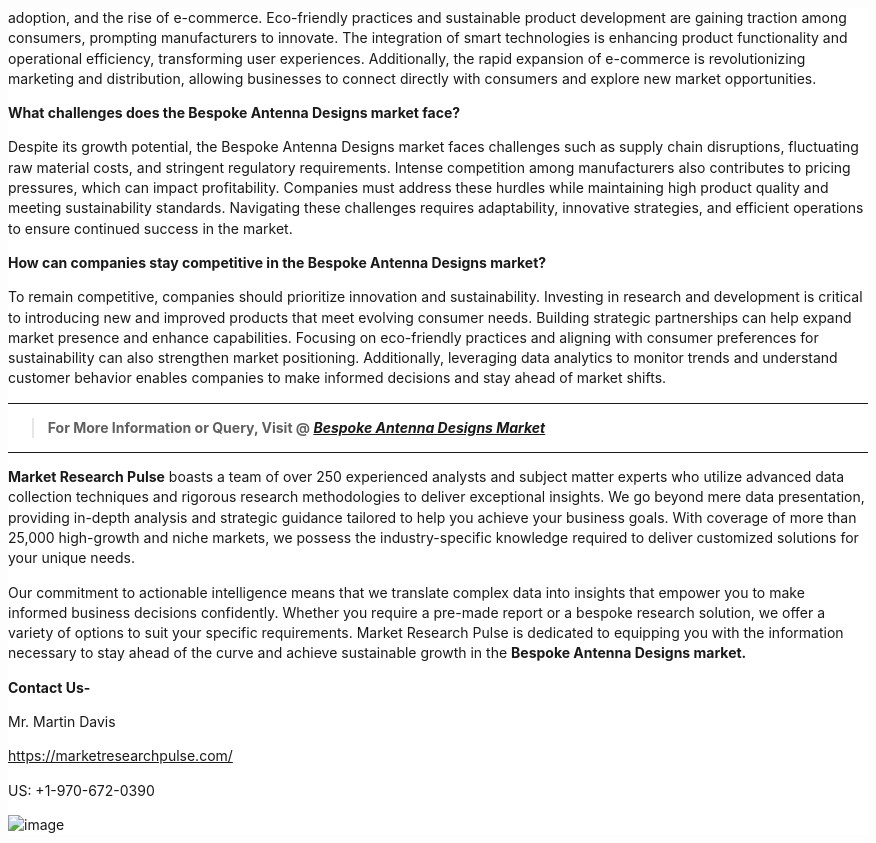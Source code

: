 adoption, and the rise of e-commerce. Eco-friendly practices and sustainable product development are gaining traction among consumers, prompting manufacturers to innovate. The integration of smart technologies is enhancing product functionality and operational efficiency, transforming user experiences. Additionally, the rapid expansion of e-commerce is revolutionizing marketing and distribution, allowing businesses to connect directly with consumers and explore new market opportunities.</p><p><strong>What challenges does the Bespoke Antenna Designs market face?</strong></p><p>Despite its growth potential, the Bespoke Antenna Designs market faces challenges such as supply chain disruptions, fluctuating raw material costs, and stringent regulatory requirements. Intense competition among manufacturers also contributes to pricing pressures, which can impact profitability. Companies must address these hurdles while maintaining high product quality and meeting sustainability standards. Navigating these challenges requires adaptability, innovative strategies, and efficient operations to ensure continued success in the market.</p><p><strong>How can companies stay competitive in the Bespoke Antenna Designs market?</strong></p><p>To remain competitive, companies should prioritize innovation and sustainability. Investing in research and development is critical to introducing new and improved products that meet evolving consumer needs. Building strategic partnerships can help expand market presence and enhance capabilities. Focusing on eco-friendly practices and aligning with consumer preferences for sustainability can also strengthen market positioning. Additionally, leveraging data analytics to monitor trends and understand customer behavior enables companies to make informed decisions and stay ahead of market shifts.</p><hr /><blockquote><p><strong>For More Information or Query, Visit @&nbsp;<em><a href="https://marketresearchpulse.com/report/72568/bespoke-antenna-designs-market?utm_source=Linkedin&utm_medium=052">Bespoke Antenna Designs Market</a></em></strong></p></blockquote><hr /><p><strong>Market Research Pulse</strong> boasts a team of over 250 experienced analysts and subject matter experts who utilize advanced data collection techniques and rigorous research methodologies to deliver exceptional insights. We go beyond mere data presentation, providing in-depth analysis and strategic guidance tailored to help you achieve your business goals. With coverage of more than 25,000 high-growth and niche markets, we possess the industry-specific knowledge required to deliver customized solutions for your unique needs.</p><p>Our commitment to actionable intelligence means that we translate complex data into insights that empower you to make informed business decisions confidently. Whether you require a pre-made report or a bespoke research solution, we offer a variety of options to suit your specific requirements. Market Research Pulse is dedicated to equipping you with the information necessary to stay ahead of the curve and achieve sustainable growth in the <strong>Bespoke Antenna Designs market.</strong></p><p><strong>Contact Us-</strong></p><p>Mr. Martin Davis</p><p>https://marketresearchpulse.com/</p><p>US: +1-970-672-0390</p>
![image](https://github.com/user-attachments/assets/839141e7-df0a-4ce1-8800-3e9e6263e816)
